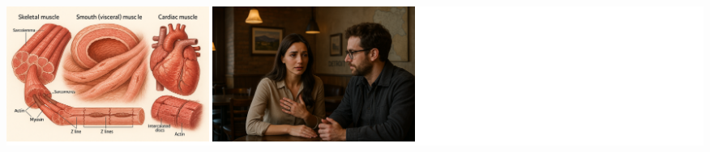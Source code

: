   <img src="./sample_gallery/ed_sub_realistic_chatgpt.png" width="250" alt="Realistic Style Educational Subject" />
  <img src="./sample_gallery/story_realistic_chatgpt.png" width="250" alt="Realistic Style Short Story" />
</div>
